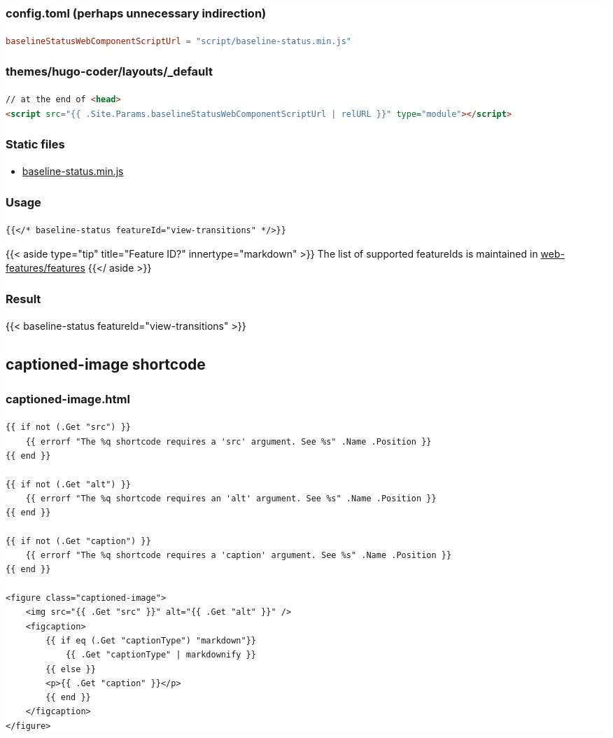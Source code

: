 ### config.toml (perhaps unnecessary indirection) 
```toml
baselineStatusWebComponentScriptUrl = "script/baseline-status.min.js"
```

### themes/hugo-coder/layouts/_default 
```html
// at the end of <head>
<script src="{{ .Site.Params.baselineStatusWebComponentScriptUrl | relURL }}" type="module"></script>
```

### Static files 
* [baseline-status.min.js](/script/baseline-status.min.js)

### Usage 
```twig
{{</* baseline-status featureId="view-transitions" */>}}
```

{{< aside type="tip" title="Feature ID?" innertype="markdown" >}}
The list of supported featureIds is maintained in [web-features/features](https://github.com/web-platform-dx/web-features/tree/main/features)
{{</ aside >}}



### Result 
{{< baseline-status featureId="view-transitions" >}}

## captioned-image shortcode

### captioned-image.html 
```twig
{{ if not (.Get "src") }}
    {{ errorf "The %q shortcode requires a 'src' argument. See %s" .Name .Position }}
{{ end }}

{{ if not (.Get "alt") }}
    {{ errorf "The %q shortcode requires an 'alt' argument. See %s" .Name .Position }}
{{ end }}

{{ if not (.Get "caption") }}
    {{ errorf "The %q shortcode requires a 'caption' argument. See %s" .Name .Position }}
{{ end }}

<figure class="captioned-image">
    <img src="{{ .Get "src" }}" alt="{{ .Get "alt" }}" />
    <figcaption>
        {{ if eq (.Get "captionType") "markdown"}}
            {{ .Get "captionType" | markdownify }}
        {{ else }}
        <p>{{ .Get "caption" }}</p>
        {{ end }}
    </figcaption>
</figure>
```
